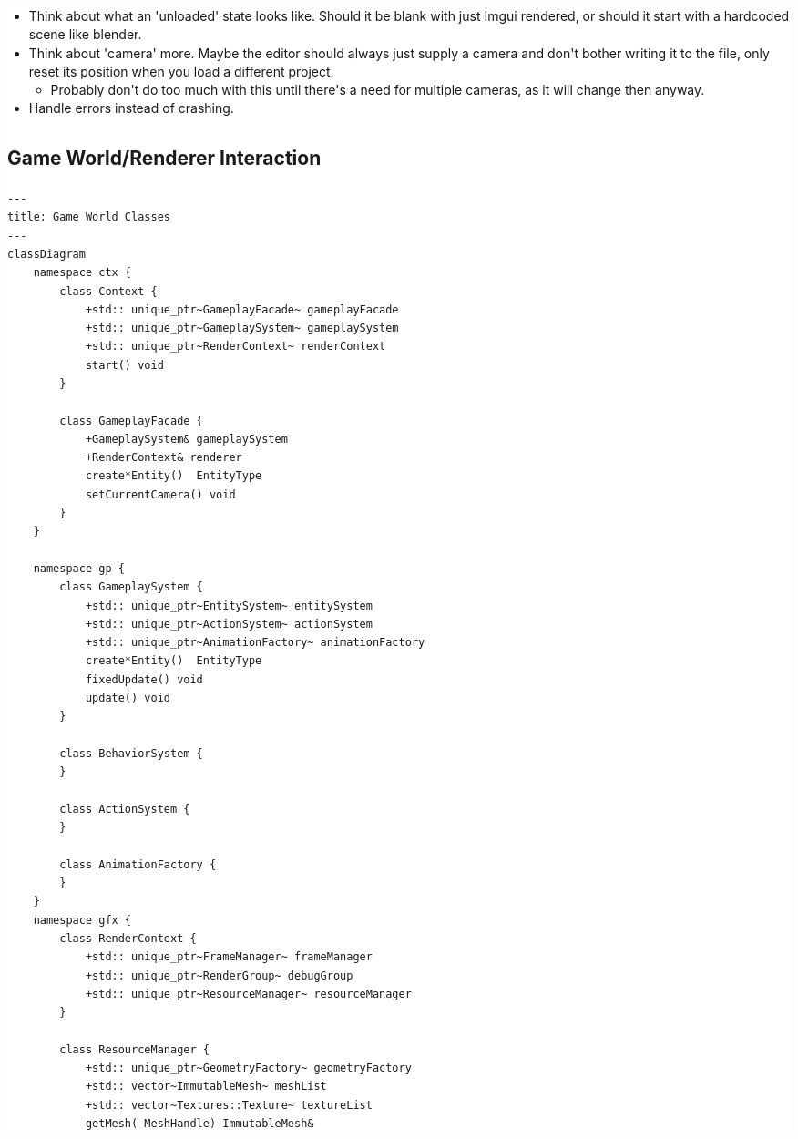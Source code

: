 - Think about what an 'unloaded' state looks like. Should it be blank with just Imgui rendered, or should it start with
  a hardcoded scene like blender.
- Think about 'camera' more. Maybe the editor should always just supply a camera and don't bother writing it to the
  file, only reset its position when you load a different project.
  - Probably don't do too much with this until there's a need for multiple cameras, as it will change then anyway.
- Handle errors instead of crashing.

## Game World/Renderer Interaction

```mermaid
---
title: Game World Classes
---
classDiagram
    namespace ctx {
        class Context {
            +std:: unique_ptr~GameplayFacade~ gameplayFacade
            +std:: unique_ptr~GameplaySystem~ gameplaySystem
            +std:: unique_ptr~RenderContext~ renderContext
            start() void
        }

        class GameplayFacade {
            +GameplaySystem& gameplaySystem
            +RenderContext& renderer
            create*Entity()  EntityType
            setCurrentCamera() void
        }
    }

    namespace gp {
        class GameplaySystem {
            +std:: unique_ptr~EntitySystem~ entitySystem
            +std:: unique_ptr~ActionSystem~ actionSystem
            +std:: unique_ptr~AnimationFactory~ animationFactory
            create*Entity()  EntityType
            fixedUpdate() void
            update() void
        }

        class BehaviorSystem {
        }

        class ActionSystem {
        }

        class AnimationFactory {
        }
    }
    namespace gfx {
        class RenderContext {
            +std:: unique_ptr~FrameManager~ frameManager
            +std:: unique_ptr~RenderGroup~ debugGroup
            +std:: unique_ptr~ResourceManager~ resourceManager
        }

        class ResourceManager {
            +std:: unique_ptr~GeometryFactory~ geometryFactory
            +std:: vector~ImmutableMesh~ meshList
            +std:: vector~Textures::Texture~ textureList
            getMesh( MeshHandle) ImmutableMesh&
```